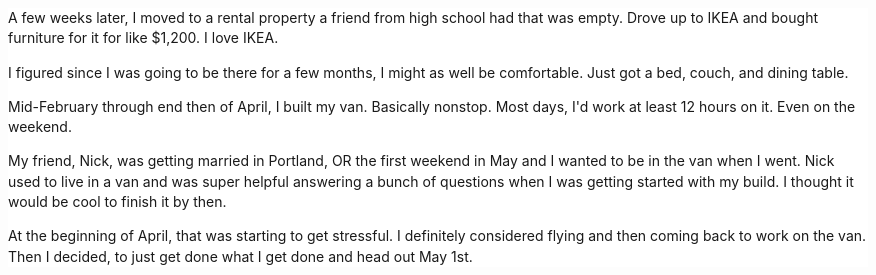 A few weeks later, I moved to a rental property a friend from high school had that was empty. Drove up to IKEA and bought furniture for it for like $1,200. I love IKEA.

I figured since I was going to be there for a few months, I might as well be comfortable. Just got a bed, couch, and dining table.

Mid-February through end then of April, I built my van. Basically nonstop. Most days, I'd work at least 12 hours on it. Even on the weekend.

My friend, Nick, was getting married in Portland, OR the first weekend in May and I wanted to be in the van when I went. Nick used to live in a van and was super helpful answering a bunch of questions when I was getting started with my build. I thought it would be cool to finish it by then.

At the beginning of April, that was starting to get stressful. I definitely considered flying and then coming back to work on the van. Then I decided, to just get done what I get done and head out May 1st.

<photo-gallery>
  <photo-row>